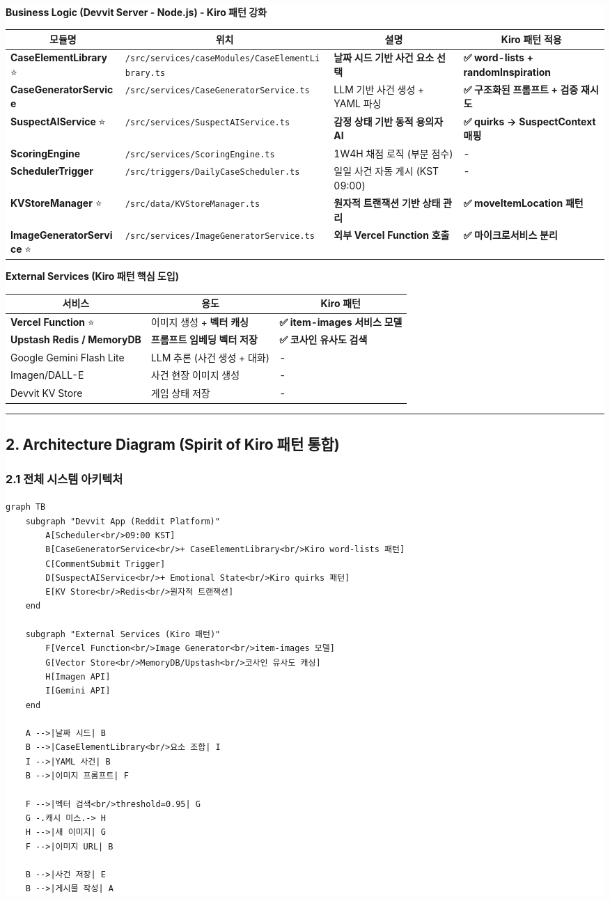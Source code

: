 **Business Logic (Devvit Server - Node.js) - Kiro 패턴 강화**

| 모듈명 | 위치 | 설명 | **Kiro 패턴 적용** |
| --- | --- | --- | --- |
| **CaseElementLibrary** ⭐ | `/src/services/caseModules/CaseElementLibrary.ts` | **날짜 시드 기반 사건 요소 선택** | **✅ word-lists + randomInspiration** |
| **CaseGeneratorService** | `/src/services/CaseGeneratorService.ts` | LLM 기반 사건 생성 + YAML 파싱 | **✅ 구조화된 프롬프트 + 검증 재시도** |
| **SuspectAIService** ⭐ | `/src/services/SuspectAIService.ts` | **감정 상태 기반 동적 용의자 AI** | **✅ quirks → SuspectContext 매핑** |
| **ScoringEngine** | `/src/services/ScoringEngine.ts` | 1W4H 채점 로직 (부분 점수) | - |
| **SchedulerTrigger** | `/src/triggers/DailyCaseScheduler.ts` | 일일 사건 자동 게시 (KST 09:00) | - |
| **KVStoreManager** ⭐ | `/src/data/KVStoreManager.ts` | **원자적 트랜잭션 기반 상태 관리** | **✅ moveItemLocation 패턴** |
| **ImageGeneratorService** ⭐ | `/src/services/ImageGeneratorService.ts` | **외부 Vercel Function 호출** | **✅ 마이크로서비스 분리** |

**External Services (Kiro 패턴 핵심 도입)**

| 서비스 | 용도 | **Kiro 패턴** |
| --- | --- | --- |
| **Vercel Function** ⭐ | 이미지 생성 + **벡터 캐싱** | **✅ item-images 서비스 모델** |
| **Upstash Redis / MemoryDB** | **프롬프트 임베딩 벡터 저장** | **✅ 코사인 유사도 검색** |
| Google Gemini Flash Lite | LLM 추론 (사건 생성 + 대화) | - |
| Imagen/DALL-E | 사건 현장 이미지 생성 | - |
| Devvit KV Store | 게임 상태 저장 | - |

---

## 2. Architecture Diagram (Spirit of Kiro 패턴 통합)

### 2.1 전체 시스템 아키텍처

```mermaid
graph TB
    subgraph "Devvit App (Reddit Platform)"
        A[Scheduler<br/>09:00 KST]
        B[CaseGeneratorService<br/>+ CaseElementLibrary<br/>Kiro word-lists 패턴]
        C[CommentSubmit Trigger]
        D[SuspectAIService<br/>+ Emotional State<br/>Kiro quirks 패턴]
        E[KV Store<br/>Redis<br/>원자적 트랜잭션]
    end

    subgraph "External Services (Kiro 패턴)"
        F[Vercel Function<br/>Image Generator<br/>item-images 모델]
        G[Vector Store<br/>MemoryDB/Upstash<br/>코사인 유사도 캐싱]
        H[Imagen API]
        I[Gemini API]
    end

    A -->|날짜 시드| B
    B -->|CaseElementLibrary<br/>요소 조합| I
    I -->|YAML 사건| B
    B -->|이미지 프롬프트| F
    
    F -->|벡터 검색<br/>threshold=0.95| G
    G -.캐시 미스.-> H
    H -->|새 이미지| G
    F -->|이미지 URL| B
    
    B -->|사건 저장| E
    B -->|게시물 작성| A
```